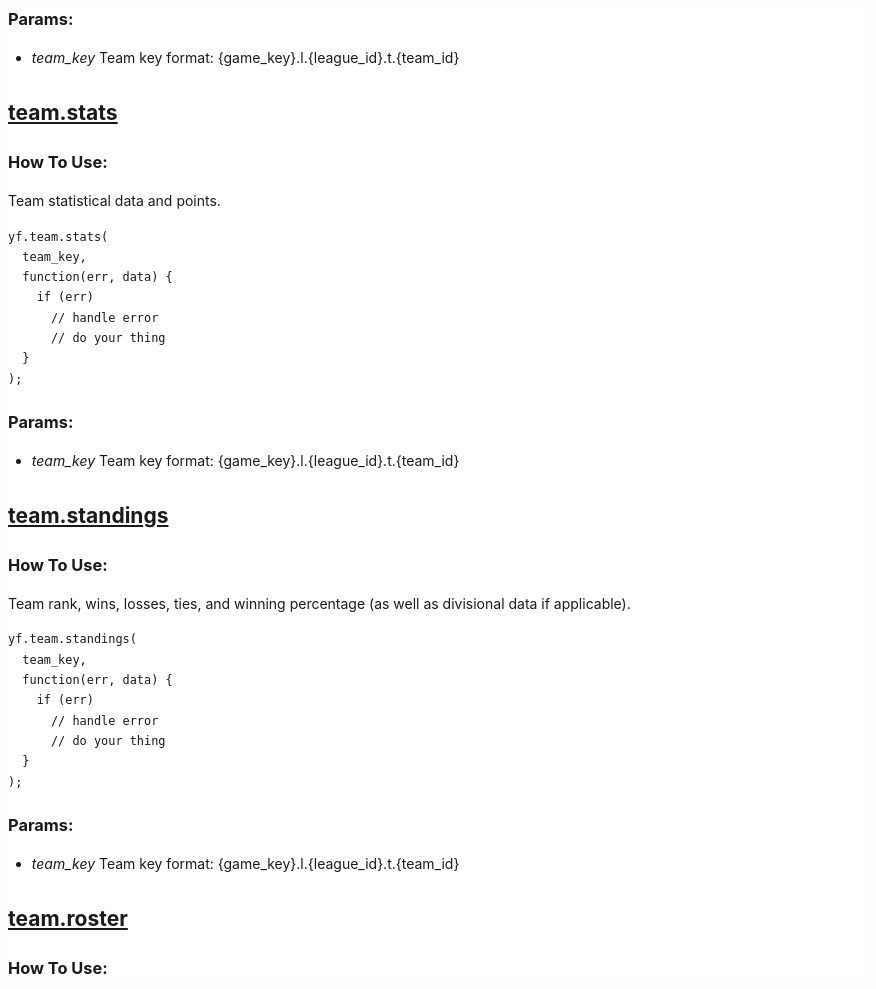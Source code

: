 ### Params:

* *team_key* Team key format: {game_key}.l.{league_id}.t.{team_id}

## [team.stats](http://yfantasysandbox.herokuapp.com/resource/team/stats) 
### How To Use:

Team statistical data and points.

```
yf.team.stats(
  team_key,
  function(err, data) {
    if (err)
      // handle error
      // do your thing
  }
);
```

### Params:

* *team_key* Team key format: {game_key}.l.{league_id}.t.{team_id}

## [team.standings](http://yfantasysandbox.herokuapp.com/resource/team/standings) 
### How To Use:

Team rank, wins, losses, ties, and winning percentage (as well as divisional data if applicable).

```
yf.team.standings(
  team_key,
  function(err, data) {
    if (err)
      // handle error
      // do your thing
  }
);
```

### Params:

* *team_key* Team key format: {game_key}.l.{league_id}.t.{team_id}

## [team.roster](http://yfantasysandbox.herokuapp.com/resource/team/roster) 
### How To Use:
